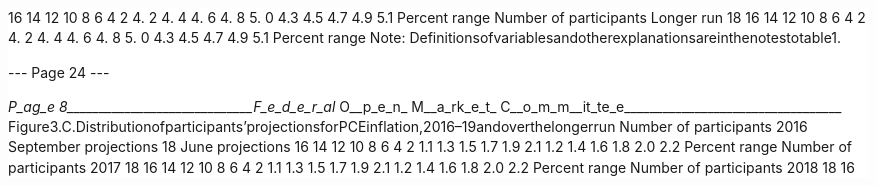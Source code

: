 16
14
12
10
8
6
4
2
4. 2 4. 4 4. 6 4. 8 5. 0
4.3 4.5 4.7 4.9 5.1
Percent range
Number of participants
Longer run
18
16
14
12
10
8
6
4
2
4. 2 4. 4 4. 6 4. 8 5. 0
4.3 4.5 4.7 4.9 5.1
Percent range
Note: Definitionsofvariablesandotherexplanationsareinthenotestotable1.

--- Page 24 ---

_P_ag_e_ _8_____________________________F_e_d_e_r_al_ O__p_e_n_ M__a_rk_e_t_ C__o_m_m__it_te_e__________________________________
Figure3.C.Distributionofparticipants’projectionsforPCEinflation,2016–19andoverthelongerrun
Number of participants
2016
September projections 18
June projections 16
14
12
10
8
6
4
2
1.1 1.3 1.5 1.7 1.9 2.1
1.2 1.4 1.6 1.8 2.0 2.2
Percent range
Number of participants
2017
18
16
14
12
10
8
6
4
2
1.1 1.3 1.5 1.7 1.9 2.1
1.2 1.4 1.6 1.8 2.0 2.2
Percent range
Number of participants
2018
18
16